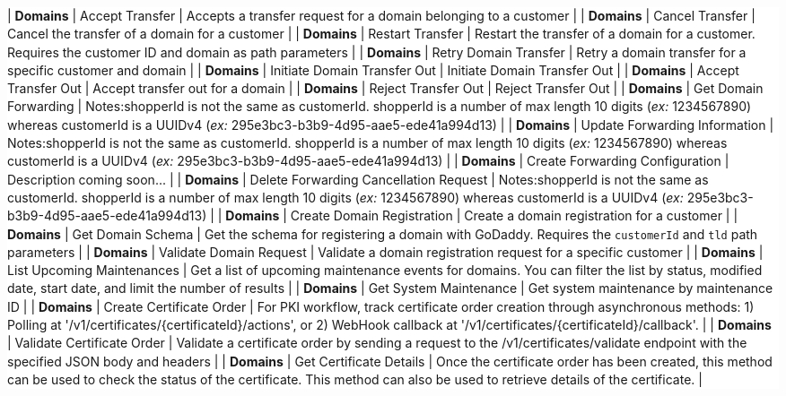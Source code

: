 | **Domains**         | Accept Transfer                        | Accepts a transfer request for a domain belonging to a customer                                                                                                                                                                                      |
| **Domains**         | Cancel Transfer                        | Cancel the transfer of a domain for a customer                                                                                                                                                                                                       |
| **Domains**         | Restart Transfer                       | Restart the transfer of a domain for a customer. Requires the customer ID and domain as path parameters                                                                                                                                              |
| **Domains**         | Retry Domain Transfer                  | Retry a domain transfer for a specific customer and domain                                                                                                                                                                                           |
| **Domains**         | Initiate Domain Transfer Out           | Initiate Domain Transfer Out                                                                                                                                                                                                                         |
| **Domains**         | Accept Transfer Out                    | Accept transfer out for a domain                                                                                                                                                                                                                     |
| **Domains**         | Reject Transfer Out                    | Reject Transfer Out                                                                                                                                                                                                                                  |
| **Domains**         | Get Domain Forwarding                  | Notes:shopperId is not the same as customerId. shopperId is a number of max length 10 digits (_ex:_ 1234567890) whereas customerId is a UUIDv4 (_ex:_ 295e3bc3-b3b9-4d95-aae5-ede41a994d13)                                                          |
| **Domains**         | Update Forwarding Information          | Notes:shopperId is not the same as customerId. shopperId is a number of max length 10 digits (_ex:_ 1234567890) whereas customerId is a UUIDv4 (_ex:_ 295e3bc3-b3b9-4d95-aae5-ede41a994d13)                                                          |
| **Domains**         | Create Forwarding Configuration        | Description coming soon...                                                                                                                                                                                                                           |
| **Domains**         | Delete Forwarding Cancellation Request | Notes:shopperId is not the same as customerId. shopperId is a number of max length 10 digits (_ex:_ 1234567890) whereas customerId is a UUIDv4 (_ex:_ 295e3bc3-b3b9-4d95-aae5-ede41a994d13)                                                          |
| **Domains**         | Create Domain Registration             | Create a domain registration for a customer                                                                                                                                                                                                          |
| **Domains**         | Get Domain Schema                      | Get the schema for registering a domain with GoDaddy. Requires the `customerId` and `tld` path parameters                                                                                                                                            |
| **Domains**         | Validate Domain Request                | Validate a domain registration request for a specific customer                                                                                                                                                                                       |
| **Domains**         | List Upcoming Maintenances             | Get a list of upcoming maintenance events for domains. You can filter the list by status, modified date, start date, and limit the number of results                                                                                                 |
| **Domains**         | Get System Maintenance                 | Get system maintenance by maintenance ID                                                                                                                                                                                                             |
| **Domains**         | Create Certificate Order               | For PKI workflow, track certificate order creation through asynchronous methods: 1) Polling at '/v1/certificates/{certificateId}/actions', or 2) WebHook callback at '/v1/certificates/{certificateId}/callback'.                                    |
| **Domains**         | Validate Certificate Order             | Validate a certificate order by sending a request to the /v1/certificates/validate endpoint with the specified JSON body and headers                                                                                                                 |
| **Domains**         | Get Certificate Details                | Once the certificate order has been created, this method can be used to check the status of the certificate. This method can also be used to retrieve details of the certificate.                                                                    |